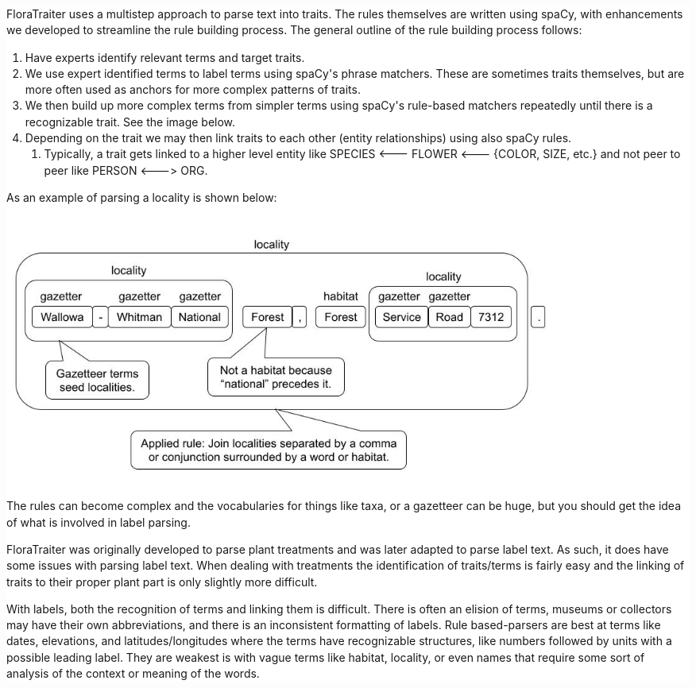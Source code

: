 FloraTraiter uses a multistep approach to parse text into traits. The rules themselves are written using spaCy, with enhancements we developed to streamline the rule building process. The general outline of the rule building process follows:

1. Have experts identify relevant terms and target traits.
2. We use expert identified terms to label terms using spaCy's phrase matchers. These are sometimes traits themselves, but are more often used as anchors for more complex patterns of traits.
3. We then build up more complex terms from simpler terms using spaCy's rule-based matchers repeatedly until there is a recognizable trait. See the image below.
4. Depending on the trait we may then link traits to each other (entity relationships) using also spaCy rules.
   1. Typically, a trait gets linked to a higher level entity like SPECIES <--- FLOWER <--- {COLOR, SIZE, etc.} and not peer to peer like PERSON <---> ORG.

As an example of parsing a locality is shown below:

[<img src="locality_parsing.jpg" width="700" />](locality_parsing.jpg)

The rules can become complex and the vocabularies for things like taxa, or a gazetteer can be huge, but you should get the idea of what is involved in label parsing.

FloraTraiter was originally developed to parse plant treatments and was later adapted to parse label text. As such, it does have some issues with parsing label text. When dealing with treatments the identification of traits/terms is fairly easy and the linking of traits to their proper plant part is only slightly more difficult.

With labels, both the recognition of terms and linking them is difficult. There is often an elision of terms, museums or collectors may have their own abbreviations, and there is an inconsistent formatting of labels. Rule based-parsers are best at terms like dates, elevations, and latitudes/longitudes where the terms have recognizable structures, like numbers followed by units with a possible leading label. They are weakest is with vague terms like habitat, locality, or even names that require some sort of analysis of the context or meaning of the words.
